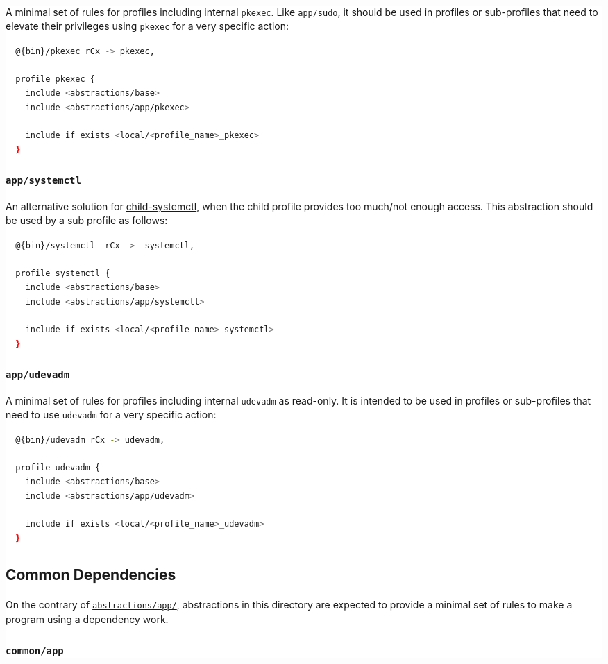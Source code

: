 A minimal set of rules for profiles including internal `pkexec`. Like `app/sudo`, it should be used in profiles or sub-profiles that need to elevate their privileges using `pkexec` for a very specific action:

```sh
  @{bin}/pkexec rCx -> pkexec,

  profile pkexec {
    include <abstractions/base>
    include <abstractions/app/pkexec>

    include if exists <local/<profile_name>_pkexec>
  }
```

### **`app/systemctl`**

An alternative solution for [child-systemctl](internal.md#children-profiles), when the child profile provides too much/not enough access. This abstraction should be used by a sub profile as follows:

```sh
  @{bin}/systemctl  rCx ->  systemctl,

  profile systemctl {
    include <abstractions/base>
    include <abstractions/app/systemctl>

    include if exists <local/<profile_name>_systemctl>
  }
```

### **`app/udevadm`**

A minimal set of rules for profiles including internal `udevadm` as read-only. It is intended to be used in profiles or sub-profiles that need to use `udevadm` for a very specific action:

```sh
  @{bin}/udevadm rCx -> udevadm,

  profile udevadm {
    include <abstractions/base>
    include <abstractions/app/udevadm>

    include if exists <local/<profile_name>_udevadm>
  }
```

## Common Dependencies

On the contrary of [`abstractions/app/`](#application-helper), abstractions in this directory are expected to provide a minimal set of rules to make a program using a dependency work. 

### **`common/app`**
